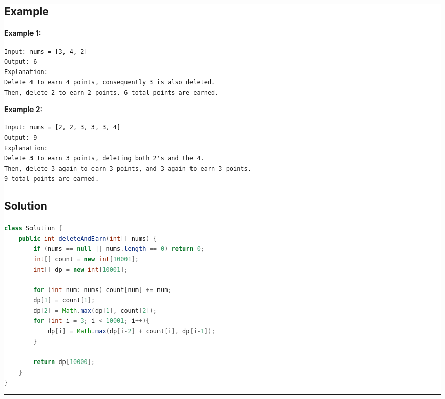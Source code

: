 ## Example
**Example 1:**
```
Input: nums = [3, 4, 2]
Output: 6
Explanation: 
Delete 4 to earn 4 points, consequently 3 is also deleted.
Then, delete 2 to earn 2 points. 6 total points are earned.
 ```

**Example 2:**
```
Input: nums = [2, 2, 3, 3, 3, 4]
Output: 9
Explanation: 
Delete 3 to earn 3 points, deleting both 2's and the 4.
Then, delete 3 again to earn 3 points, and 3 again to earn 3 points.
9 total points are earned.
```

## Solution
```java
class Solution {
    public int deleteAndEarn(int[] nums) {
        if (nums == null || nums.length == 0) return 0;
        int[] count = new int[10001];
        int[] dp = new int[10001];
        
        for (int num: nums) count[num] += num;
        dp[1] = count[1];
        dp[2] = Math.max(dp[1], count[2]);
        for (int i = 3; i < 10001; i++){
            dp[i] = Math.max(dp[i-2] + count[i], dp[i-1]);
        }
        
        return dp[10000];
    }
}
```

<hr />